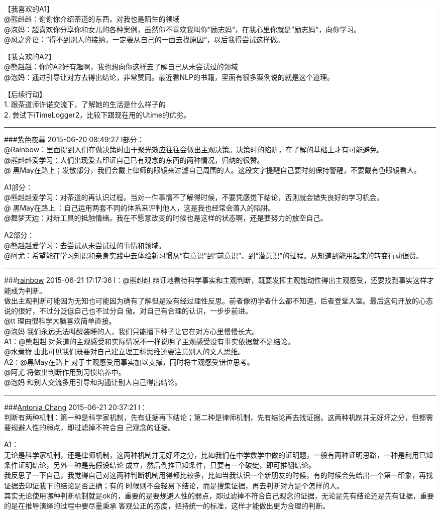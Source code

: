 【我喜欢的A1】  
@熊赳赳：谢谢你介绍茶道的东西，对我也是陌生的领域  
@泡妈：超喜欢你分享你和女儿的各种案例，虽然你不喜欢我叫你”励志妈“，在我心里你就是”励志妈“，向你学习。  
@风之弈语：”得不到别人的接纳，一定要从自己的一面去找原因“，以后我得尝试这样做。  
  
【我喜欢的A2】  
@熊赳赳：你的A2好有趣啊，我也想向你这样去了解自己从未尝试过的领域  
@泡妈：通过引导让对方去得出结论，非常赞同。最近看NLP的书籍，里面有很多案例说的就是这个道理。  
  
【后续行动】  
1\. 跟茶道师许诺交流下，了解她的生活是什么样子的  
2\. 尝试下iTimeLogger2，比较下跟现在用的Utime的优劣。

---
###[紫色夜幕](http://www.douban.com/people/41853951/)	2015-06-20 08:49:27
I部分：  
@Rainbow：里面提到人们在做决策时由于聚光效应往往会做出主观决策。决策时的陷阱，在了解的基础上才有可能避免。  
@熊赳赳爱学习：人们出现爱去印证自己已有观念的东西的两种情况，归纳的很赞。  
@ 黑May在路上；发散部分，我们会戴上律师的眼镜来过滤自己周围的人。这段文字提醒自己要时刻保持警醒，不要戴有色眼镜看人。  
  
A1部分：  
@熊赳赳爱学习：对茶道的再认识过程。当对一件事情不了解得时候，不要凭感觉下结论，否则就会错失良好的学习机会。  
@ 黑May在路上 ：自己运用两套不同的体系来评判他人，这是我也经常会落入的陷阱。  
@舞梦天边：对新工具的抵触情绪。我在不愿意改变的时候也是这样的状态啊，还是要努力的放空自己。  
  
A2部分：  
@熊赳赳爱学习：去尝试从未尝试过的事情和领域。  
@阿尤：希望能在学习知识和亲身实践中去体验新习惯从“有意识”到“前意识”、到“潜意识”的过程。从知道到能用起来的转变行动很赞。

---
###[rainbow](http://www.douban.com/people/4291153/)	2015-06-21 17:17:36
I：@熊赳赳 辩证地看待科学事实和主观判断，既要发挥主观能动性得出主观感受，还要找到事实这样才能成为判断。  
做出主观判断可能因为无知也可能因为确有了解但是没有经过理性反思。前者像初学者什么都不知道，后者登堂入室。最后这句开放的心态说的很好，不过分贬低自己也不过分自
傲。对自己有合理的认识，一步步前进。  
@tt 理由很科学大脑喜欢简单直接。  
@泡妈 我们永远无法叫醒装睡的人，我们只能播下种子让它在对方心里慢慢长大。  
A1：@熊赳赳 对茶道的主观感受和实际情况不一样说明了主观感受没有事实依据就不是结论。  
@水煮猴 由此可见我们既要对自己建立理工科思维还要注意别人的文人思维。  
A2：@黑May在路上 对于主观感受用事实加以支撑，同时将主观感受错位思考。  
@阿尤 将做出判断作用到习惯培养中。  
@泡妈 和别人交流多用引导和沟通让别人自己得出结论。

---
###[Antonia Chang](http://www.douban.com/people/45942858/)	2015-06-21 20:37:21
I：  
判断有两种机制：第一种是科学家机制，先有证据再下结论；第二种是律师机制，先有结论再去找证据。这两种机制并无好坏之分，但都需要规避人性的弱点，即过滤掉不符合自
己观念的证据。  
  
A1：  
无论是科学家机制，还是律师机制，这两种机制并无好坏之分，比如我们在中学数学中做的证明题，一般有两种证明思路，一种是利用已知条件证明结论，另外一种是先假设结论
成立，然后倒推已知条件，只要有一个破绽，即可推翻结论。  
我反思了一下自己，我觉得自己对这两种判断机制用得都比较多，比如当我认识一个新朋友的时候，有的时候会先给出一个第一印象，再找证据去印证我下的结论是否正确；有的
时候则不会轻易下结论，而是搜集证据，再去判断对方是个怎样的人。  
其实无论使用哪种判断机制就是ok的，重要的是要规避人性的弱点，即过滤掉不符合自己观念的证据，无论是先有结论还是先有证据，重要的是在推导演绎的过程中要尽量秉承
客观公正的态度，把持统一的标准，这样才能做出更为合理的判断。  
  